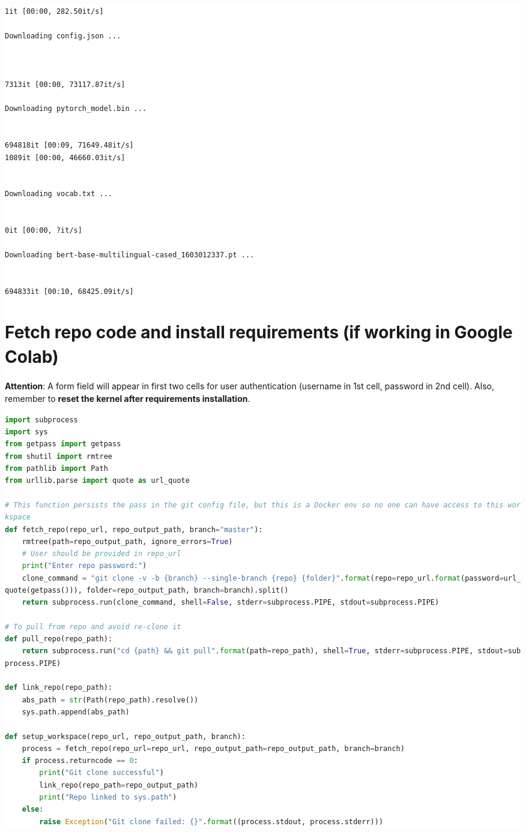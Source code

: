     1it [00:00, 282.50it/s]

    Downloading config.json ...
    

    
    7313it [00:00, 73117.87it/s]

    Downloading pytorch_model.bin ...
    

    694818it [00:09, 71649.48it/s]
    1089it [00:00, 46660.03it/s]
    

    Downloading vocab.txt ...
    

    0it [00:00, ?it/s]

    Downloading bert-base-multilingual-cased_1603012337.pt ...
    

    694833it [00:10, 68425.09it/s]
    

# Fetch repo code and install requirements (if working in Google Colab)
**Attention**: A form field will appear in first two cells for user authentication (username in 1st cell, password in 2nd cell). Also, remember to **reset the kernel after requirements installation**.


```python
import subprocess
import sys
from getpass import getpass
from shutil import rmtree
from pathlib import Path
from urllib.parse import quote as url_quote

# This function persists the pass in the git config file, but this is a Docker env so no one can have access to this workspace
def fetch_repo(repo_url, repo_output_path, branch="master"):
    rmtree(path=repo_output_path, ignore_errors=True)
    # User should be provided in repo_url
    print("Enter repo password:")
    clone_command = "git clone -v -b {branch} --single-branch {repo} {folder}".format(repo=repo_url.format(password=url_quote(getpass())), folder=repo_output_path, branch=branch).split()
    return subprocess.run(clone_command, shell=False, stderr=subprocess.PIPE, stdout=subprocess.PIPE)

# To pull from repo and avoid re-clone it
def pull_repo(repo_path):
    return subprocess.run("cd {path} && git pull".format(path=repo_path), shell=True, stderr=subprocess.PIPE, stdout=subprocess.PIPE)

def link_repo(repo_path):
    abs_path = str(Path(repo_path).resolve())
    sys.path.append(abs_path)
    
def setup_workspace(repo_url, repo_output_path, branch):
    process = fetch_repo(repo_url=repo_url, repo_output_path=repo_output_path, branch=branch)
    if process.returncode == 0:
        print("Git clone successful")
        link_repo(repo_path=repo_output_path)
        print("Repo linked to sys.path") 
    else:
        raise Exception("Git clone failed: {}".format((process.stdout, process.stderr)))

```